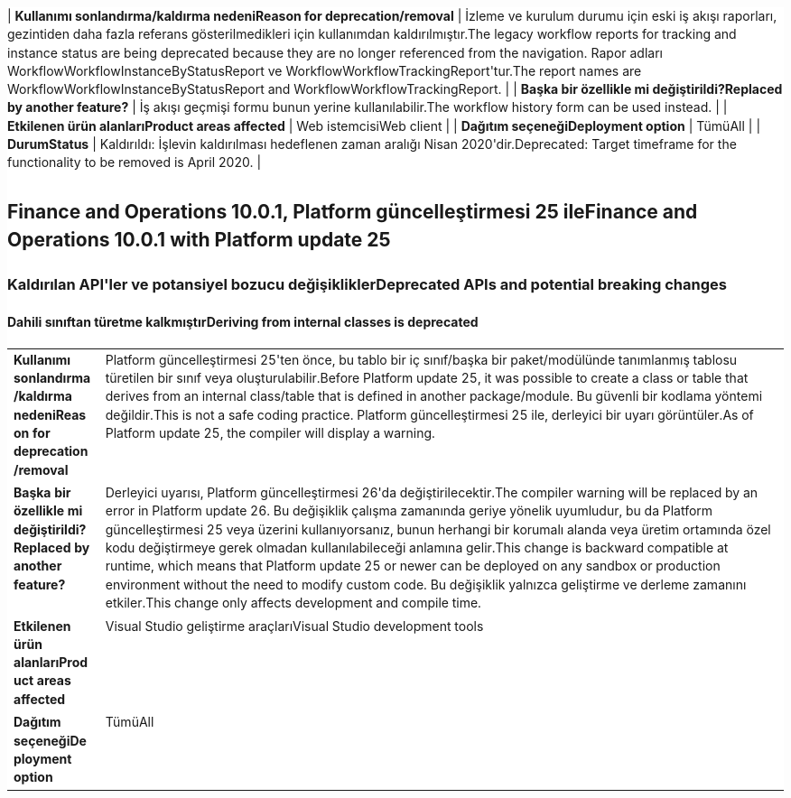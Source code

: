 | <span data-ttu-id="9c29a-277">**Kullanımı sonlandırma/kaldırma nedeni**</span><span class="sxs-lookup"><span data-stu-id="9c29a-277">**Reason for deprecation/removal**</span></span> | <span data-ttu-id="9c29a-278">İzleme ve kurulum durumu için eski iş akışı raporları, gezintiden daha fazla referans gösterilmedikleri için kullanımdan kaldırılmıştır.</span><span class="sxs-lookup"><span data-stu-id="9c29a-278">The legacy workflow reports for tracking and instance status are being deprecated because they are no longer referenced from the navigation.</span></span> <span data-ttu-id="9c29a-279">Rapor adları WorkflowWorkflowInstanceByStatusReport ve WorkflowWorkflowTrackingReport'tur.</span><span class="sxs-lookup"><span data-stu-id="9c29a-279">The report names are WorkflowWorkflowInstanceByStatusReport and WorkflowWorkflowTrackingReport.</span></span> |
| <span data-ttu-id="9c29a-280">**Başka bir özellikle mi değiştirildi?**</span><span class="sxs-lookup"><span data-stu-id="9c29a-280">**Replaced by another feature?**</span></span>   | <span data-ttu-id="9c29a-281">İş akışı geçmişi formu bunun yerine kullanılabilir.</span><span class="sxs-lookup"><span data-stu-id="9c29a-281">The workflow history form can be used instead.</span></span> |
| <span data-ttu-id="9c29a-282">**Etkilenen ürün alanları**</span><span class="sxs-lookup"><span data-stu-id="9c29a-282">**Product areas affected**</span></span>         | <span data-ttu-id="9c29a-283">Web istemcisi</span><span class="sxs-lookup"><span data-stu-id="9c29a-283">Web client</span></span> |
| <span data-ttu-id="9c29a-284">**Dağıtım seçeneği**</span><span class="sxs-lookup"><span data-stu-id="9c29a-284">**Deployment option**</span></span>              | <span data-ttu-id="9c29a-285">Tümü</span><span class="sxs-lookup"><span data-stu-id="9c29a-285">All</span></span> |
| <span data-ttu-id="9c29a-286">**Durum**</span><span class="sxs-lookup"><span data-stu-id="9c29a-286">**Status**</span></span>                         | <span data-ttu-id="9c29a-287">Kaldırıldı: İşlevin kaldırılması hedeflenen zaman aralığı Nisan 2020'dir.</span><span class="sxs-lookup"><span data-stu-id="9c29a-287">Deprecated: Target timeframe for the functionality to be removed is April 2020.</span></span> |

## <a name="finance-and-operations-1001-with-platform-update-25"></a><span data-ttu-id="9c29a-288">Finance and Operations 10.0.1, Platform güncelleştirmesi 25 ile</span><span class="sxs-lookup"><span data-stu-id="9c29a-288">Finance and Operations 10.0.1 with Platform update 25</span></span>

### <a name="deprecated-apis-and-potential-breaking-changes"></a><span data-ttu-id="9c29a-289">Kaldırılan API'ler ve potansiyel bozucu değişiklikler</span><span class="sxs-lookup"><span data-stu-id="9c29a-289">Deprecated APIs and potential breaking changes</span></span>


#### <a name="deriving-from-internal-classes-is-deprecated"></a><span data-ttu-id="9c29a-290">Dahili sınıftan türetme kalkmıştır</span><span class="sxs-lookup"><span data-stu-id="9c29a-290">Deriving from internal classes is deprecated</span></span>

|   |  |
|------------|--------------------|
| <span data-ttu-id="9c29a-291">**Kullanımı sonlandırma/kaldırma nedeni**</span><span class="sxs-lookup"><span data-stu-id="9c29a-291">**Reason for deprecation/removal**</span></span> | <span data-ttu-id="9c29a-292">Platform güncelleştirmesi 25'ten önce, bu tablo bir iç sınıf/başka bir paket/modülünde tanımlanmış tablosu türetilen bir sınıf veya oluşturulabilir.</span><span class="sxs-lookup"><span data-stu-id="9c29a-292">Before Platform update 25, it was possible to create a class or table that derives from an internal class/table that is defined in another package/module.</span></span> <span data-ttu-id="9c29a-293">Bu güvenli bir kodlama yöntemi değildir.</span><span class="sxs-lookup"><span data-stu-id="9c29a-293">This is not a safe coding practice.</span></span> <span data-ttu-id="9c29a-294">Platform güncelleştirmesi 25 ile, derleyici bir uyarı görüntüler.</span><span class="sxs-lookup"><span data-stu-id="9c29a-294">As of Platform update 25, the compiler will display a warning.</span></span> |
| <span data-ttu-id="9c29a-295">**Başka bir özellikle mi değiştirildi?**</span><span class="sxs-lookup"><span data-stu-id="9c29a-295">**Replaced by another feature?**</span></span>   | <span data-ttu-id="9c29a-296">Derleyici uyarısı, Platform güncelleştirmesi 26'da değiştirilecektir.</span><span class="sxs-lookup"><span data-stu-id="9c29a-296">The compiler warning will be replaced by an error in Platform update 26.</span></span> <span data-ttu-id="9c29a-297">Bu değişiklik çalışma zamanında geriye yönelik uyumludur, bu da Platform güncelleştirmesi 25 veya üzerini kullanıyorsanız, bunun herhangi bir korumalı alanda veya üretim ortamında özel kodu değiştirmeye gerek olmadan kullanılabileceği anlamına gelir.</span><span class="sxs-lookup"><span data-stu-id="9c29a-297">This change is backward compatible at runtime, which means that Platform update 25 or newer can be deployed on any sandbox or production environment without the need to modify custom code.</span></span> <span data-ttu-id="9c29a-298">Bu değişiklik yalnızca geliştirme ve derleme zamanını etkiler.</span><span class="sxs-lookup"><span data-stu-id="9c29a-298">This change only affects development and compile time.</span></span>|
| <span data-ttu-id="9c29a-299">**Etkilenen ürün alanları**</span><span class="sxs-lookup"><span data-stu-id="9c29a-299">**Product areas affected**</span></span>         | <span data-ttu-id="9c29a-300">Visual Studio geliştirme araçları</span><span class="sxs-lookup"><span data-stu-id="9c29a-300">Visual Studio development tools</span></span> |
| <span data-ttu-id="9c29a-301">**Dağıtım seçeneği**</span><span class="sxs-lookup"><span data-stu-id="9c29a-301">**Deployment option**</span></span>              | <span data-ttu-id="9c29a-302">Tümü</span><span class="sxs-lookup"><span data-stu-id="9c29a-302">All</span></span> |